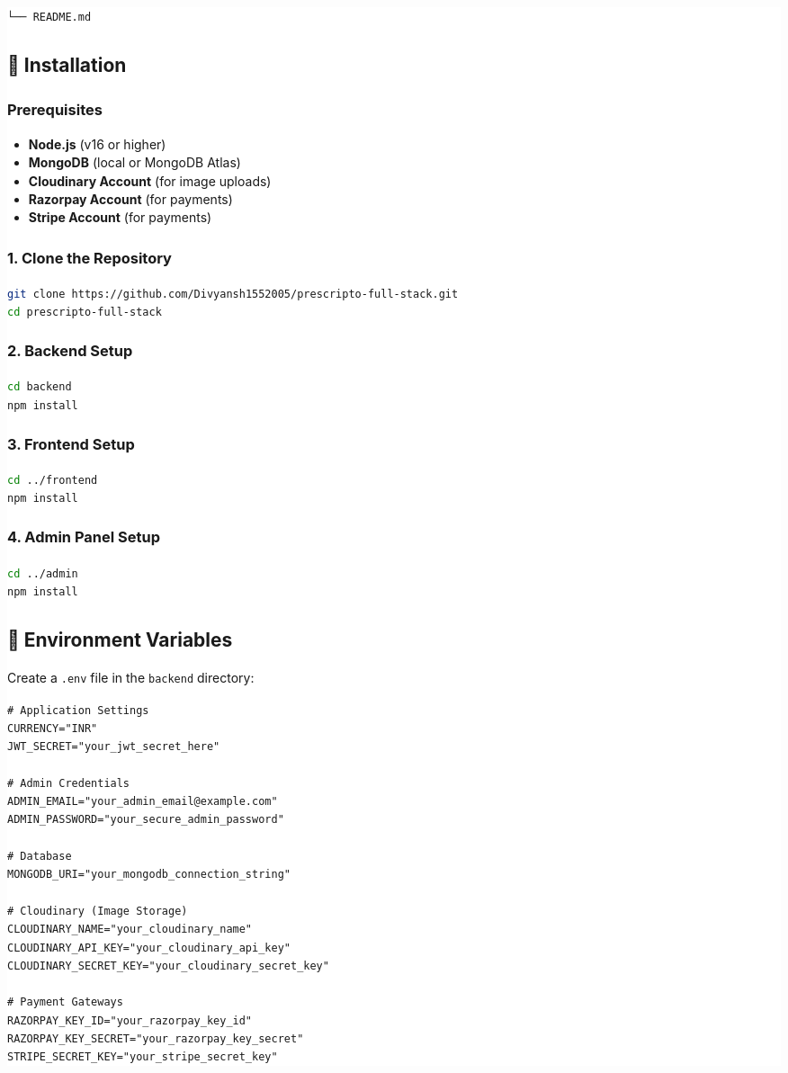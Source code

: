 ```
└── README.md
```

## 🚀 Installation

### Prerequisites
- **Node.js** (v16 or higher)
- **MongoDB** (local or MongoDB Atlas)
- **Cloudinary Account** (for image uploads)
- **Razorpay Account** (for payments)
- **Stripe Account** (for payments)

### 1. Clone the Repository
```bash
git clone https://github.com/Divyansh1552005/prescripto-full-stack.git
cd prescripto-full-stack
```

### 2. Backend Setup
```bash
cd backend
npm install
```

### 3. Frontend Setup
```bash
cd ../frontend
npm install
```

### 4. Admin Panel Setup
```bash
cd ../admin
npm install
```

## 🔧 Environment Variables

Create a `.env` file in the `backend` directory:

```env
# Application Settings
CURRENCY="INR"
JWT_SECRET="your_jwt_secret_here"

# Admin Credentials
ADMIN_EMAIL="your_admin_email@example.com"
ADMIN_PASSWORD="your_secure_admin_password"

# Database
MONGODB_URI="your_mongodb_connection_string"

# Cloudinary (Image Storage)
CLOUDINARY_NAME="your_cloudinary_name"
CLOUDINARY_API_KEY="your_cloudinary_api_key"
CLOUDINARY_SECRET_KEY="your_cloudinary_secret_key"

# Payment Gateways
RAZORPAY_KEY_ID="your_razorpay_key_id"
RAZORPAY_KEY_SECRET="your_razorpay_key_secret"
STRIPE_SECRET_KEY="your_stripe_secret_key"
```
